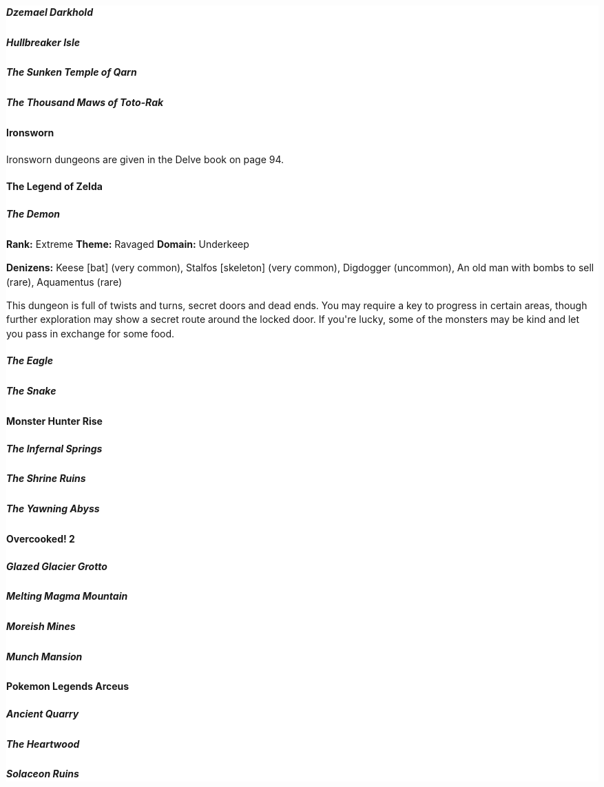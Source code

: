 ##### Dzemael Darkhold

##### Hullbreaker Isle

##### The Sunken Temple of Qarn

##### The Thousand Maws of Toto-Rak

#### Ironsworn

Ironsworn dungeons are given in the Delve book on page 94.

#### The Legend of Zelda

##### The Demon

**Rank:** Extreme
**Theme:** Ravaged
**Domain:** Underkeep

**Denizens:** Keese [bat] (very common), Stalfos [skeleton] (very common), Digdogger (uncommon), An old man with bombs to sell (rare), Aquamentus (rare)

This dungeon is full of twists and turns, secret doors and dead ends. You may require a key to progress in certain areas, though further exploration may show a secret route around the locked door. If you're lucky, some of the monsters may be kind and let you pass in exchange for some food. 

##### The Eagle

##### The Snake

#### Monster Hunter Rise

##### The Infernal Springs

##### The Shrine Ruins

##### The Yawning Abyss

#### Overcooked! 2

##### Glazed Glacier Grotto

##### Melting Magma Mountain

##### Moreish Mines

##### Munch Mansion

#### Pokemon Legends Arceus

##### Ancient Quarry

##### The Heartwood

##### Solaceon Ruins
